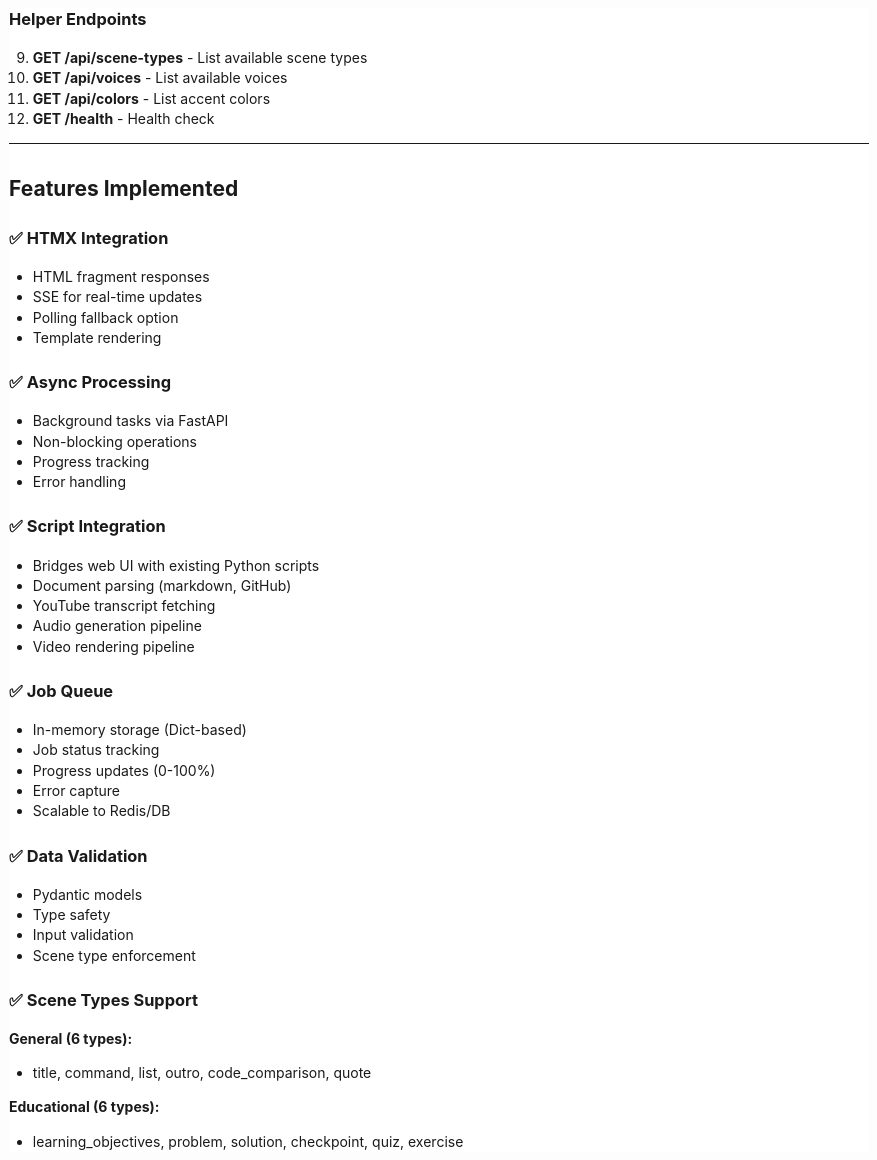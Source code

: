 ### Helper Endpoints

9. **GET /api/scene-types** - List available scene types
10. **GET /api/voices** - List available voices
11. **GET /api/colors** - List accent colors
12. **GET /health** - Health check

---

## Features Implemented

### ✅ HTMX Integration
- HTML fragment responses
- SSE for real-time updates
- Polling fallback option
- Template rendering

### ✅ Async Processing
- Background tasks via FastAPI
- Non-blocking operations
- Progress tracking
- Error handling

### ✅ Script Integration
- Bridges web UI with existing Python scripts
- Document parsing (markdown, GitHub)
- YouTube transcript fetching
- Audio generation pipeline
- Video rendering pipeline

### ✅ Job Queue
- In-memory storage (Dict-based)
- Job status tracking
- Progress updates (0-100%)
- Error capture
- Scalable to Redis/DB

### ✅ Data Validation
- Pydantic models
- Type safety
- Input validation
- Scene type enforcement

### ✅ Scene Types Support
**General (6 types):**
- title, command, list, outro, code_comparison, quote

**Educational (6 types):**
- learning_objectives, problem, solution, checkpoint, quiz, exercise
